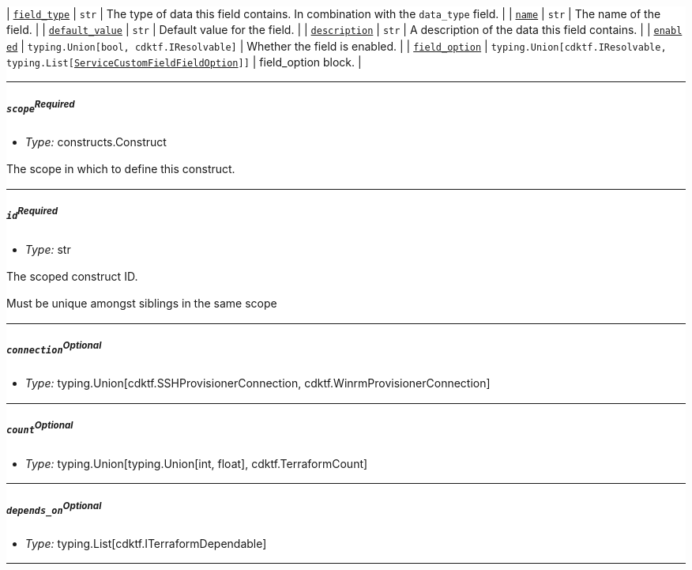 | <code><a href="#@cdktf/provider-pagerduty.serviceCustomField.ServiceCustomField.Initializer.parameter.fieldType">field_type</a></code> | <code>str</code> | The type of data this field contains. In combination with the `data_type` field. |
| <code><a href="#@cdktf/provider-pagerduty.serviceCustomField.ServiceCustomField.Initializer.parameter.name">name</a></code> | <code>str</code> | The name of the field. |
| <code><a href="#@cdktf/provider-pagerduty.serviceCustomField.ServiceCustomField.Initializer.parameter.defaultValue">default_value</a></code> | <code>str</code> | Default value for the field. |
| <code><a href="#@cdktf/provider-pagerduty.serviceCustomField.ServiceCustomField.Initializer.parameter.description">description</a></code> | <code>str</code> | A description of the data this field contains. |
| <code><a href="#@cdktf/provider-pagerduty.serviceCustomField.ServiceCustomField.Initializer.parameter.enabled">enabled</a></code> | <code>typing.Union[bool, cdktf.IResolvable]</code> | Whether the field is enabled. |
| <code><a href="#@cdktf/provider-pagerduty.serviceCustomField.ServiceCustomField.Initializer.parameter.fieldOption">field_option</a></code> | <code>typing.Union[cdktf.IResolvable, typing.List[<a href="#@cdktf/provider-pagerduty.serviceCustomField.ServiceCustomFieldFieldOption">ServiceCustomFieldFieldOption</a>]]</code> | field_option block. |

---

##### `scope`<sup>Required</sup> <a name="scope" id="@cdktf/provider-pagerduty.serviceCustomField.ServiceCustomField.Initializer.parameter.scope"></a>

- *Type:* constructs.Construct

The scope in which to define this construct.

---

##### `id`<sup>Required</sup> <a name="id" id="@cdktf/provider-pagerduty.serviceCustomField.ServiceCustomField.Initializer.parameter.id"></a>

- *Type:* str

The scoped construct ID.

Must be unique amongst siblings in the same scope

---

##### `connection`<sup>Optional</sup> <a name="connection" id="@cdktf/provider-pagerduty.serviceCustomField.ServiceCustomField.Initializer.parameter.connection"></a>

- *Type:* typing.Union[cdktf.SSHProvisionerConnection, cdktf.WinrmProvisionerConnection]

---

##### `count`<sup>Optional</sup> <a name="count" id="@cdktf/provider-pagerduty.serviceCustomField.ServiceCustomField.Initializer.parameter.count"></a>

- *Type:* typing.Union[typing.Union[int, float], cdktf.TerraformCount]

---

##### `depends_on`<sup>Optional</sup> <a name="depends_on" id="@cdktf/provider-pagerduty.serviceCustomField.ServiceCustomField.Initializer.parameter.dependsOn"></a>

- *Type:* typing.List[cdktf.ITerraformDependable]

---